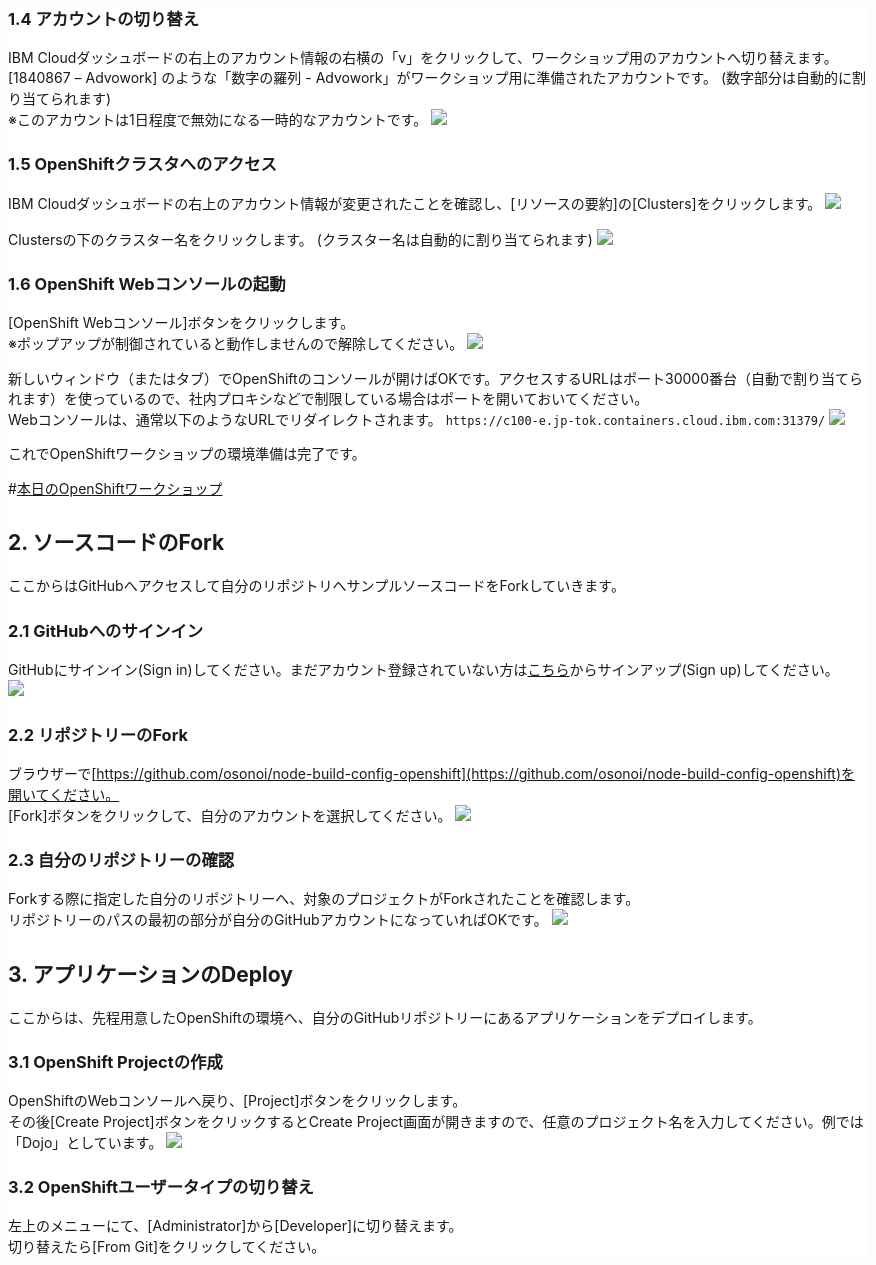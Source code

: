 ### 1.4 アカウントの切り替え
IBM Cloudダッシュボードの右上のアカウント情報の右横の「v」をクリックして、ワークショップ用のアカウントへ切り替えます。<br>
[1840867 – Advowork] のような「数字の羅列 - Advowork」がワークショップ用に準備されたアカウントです。 (数字部分は自動的に割り当てられます)<br>
※このアカウントは1日程度で無効になる一時的なアカウントです。
![](./images/005.png)

### 1.5 OpenShiftクラスタへのアクセス
IBM Cloudダッシュボードの右上のアカウント情報が変更されたことを確認し、[リソースの要約]の[Clusters]をクリックします。
![](./images/006.png)

Clustersの下のクラスター名をクリックします。 (クラスター名は⾃動的に割り当てられます)
![](./images/007.png)

### 1.6 OpenShift Webコンソールの起動
[OpenShift Webコンソール]ボタンをクリックします。<br>
※ポップアップが制御されていると動作しませんので解除してください。
![](./images/008.png)

新しいウィンドウ（またはタブ）でOpenShiftのコンソールが開けばOKです。アクセスするURLはポート30000番台（⾃動で割り当てられます）を使っているので、社内プロキシなどで制限している場合はポートを開いておいてください。<br>
Webコンソールは、通常以下のようなURLでリダイレクトされます。
```https://c100-e.jp-tok.containers.cloud.ibm.com:31379/```
![](./images/009.png)

これでOpenShiftワークショップの環境準備は完了です。

#[本日のOpenShiftワークショップ](https://github.com/Teruyoshi-Matsushima/openshift-s2i-lab/blob/main/work.md)




## 2. ソースコードのFork
ここからはGitHubへアクセスして自分のリポジトリへサンプルソースコードをForkしていきます。

### 2.1 GitHubへのサインイン
GitHubにサインイン(Sign in)してください。まだアカウント登録されていない方は[こちら](https://github.com/)からサインアップ(Sign up)してください。<br>
![](./images/010.png)

### 2.2 リポジトリーのFork
ブラウザーで[https://github.com/osonoi/node-build-config-openshift](https://github.com/osonoi/node-build-config-openshift)を開いてください。<br>
[Fork]ボタンをクリックして、自分のアカウントを選択してください。
![](./images/011.png)

### 2.3 自分のリポジトリーの確認
Forkする際に指定した自分のリポジトリーへ、対象のプロジェクトがForkされたことを確認します。<br>
リポジトリーのパスの最初の部分が自分のGitHubアカウントになっていればOKです。
![](./images/012.png)


## 3. アプリケーションのDeploy
ここからは、先程用意したOpenShiftの環境へ、自分のGitHubリポジトリーにあるアプリケーションをデプロイします。

### 3.1 OpenShift Projectの作成
OpenShiftのWebコンソールへ戻り、[Project]ボタンをクリックします。<br>
その後[Create Project]ボタンをクリックするとCreate Project画面が開きますので、任意のプロジェクト名を入力してください。例では「Dojo」としています。
![](./images/013.png)

### 3.2 OpenShiftユーザータイプの切り替え
左上のメニューにて、[Administrator]から[Developer]に切り替えます。<br>
切り替えたら[From Git]をクリックしてください。
```